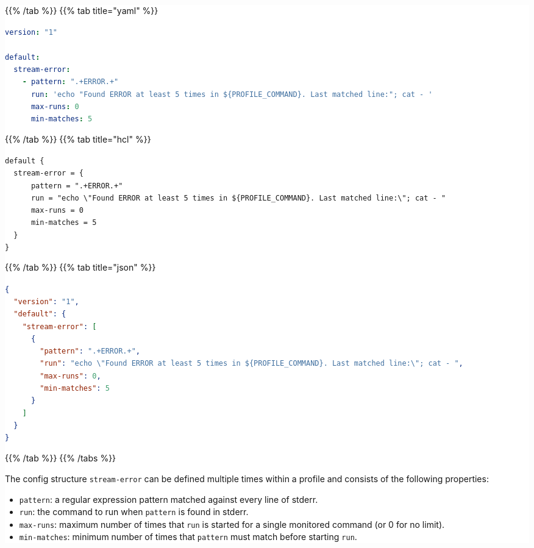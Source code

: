 {{% /tab %}}
{{% tab title="yaml" %}}

```yaml
version: "1"

default:
  stream-error:
    - pattern: ".+ERROR.+"
      run: 'echo "Found ERROR at least 5 times in ${PROFILE_COMMAND}. Last matched line:"; cat - '
      max-runs: 0
      min-matches: 5
```
{{% /tab %}}
{{% tab title="hcl" %}}

```hcl
default {
  stream-error = {
      pattern = ".+ERROR.+" 
      run = "echo \"Found ERROR at least 5 times in ${PROFILE_COMMAND}. Last matched line:\"; cat - "
      max-runs = 0
      min-matches = 5
  }
}
```
{{% /tab %}}
{{% tab title="json" %}}

```json
{
  "version": "1",
  "default": {
    "stream-error": [
      {
        "pattern": ".+ERROR.+",
        "run": "echo \"Found ERROR at least 5 times in ${PROFILE_COMMAND}. Last matched line:\"; cat - ",
        "max-runs": 0,
        "min-matches": 5
      }
    ]
  }
}
```
{{% /tab %}}
{{% /tabs %}}

The config structure `stream-error` can be defined multiple times within a profile and consists of the following properties:
- `pattern`: a regular expression pattern matched against every line of stderr.
- `run`: the command to run when `pattern` is found in stderr.
- `max-runs`: maximum number of times that `run` is started for a single monitored command (or 0 for no limit).
- `min-matches`: minimum number of times that `pattern` must match before starting `run`.
